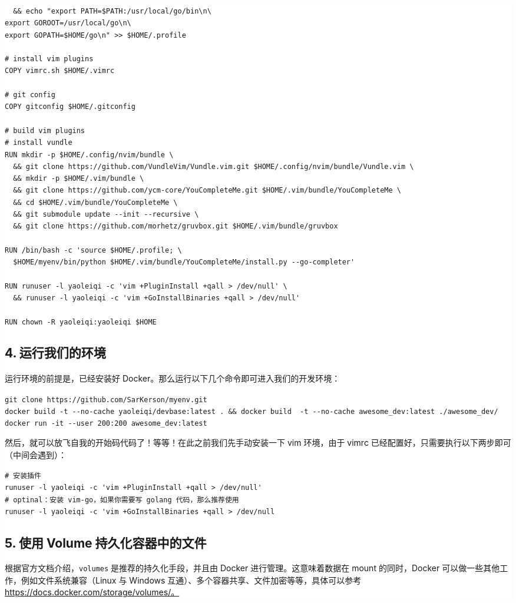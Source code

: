 ```
  && echo "export PATH=$PATH:/usr/local/go/bin\n\
export GOROOT=/usr/local/go\n\
export GOPATH=$HOME/go\n" >> $HOME/.profile

# install vim plugins
COPY vimrc.sh $HOME/.vimrc

# git config
COPY gitconfig $HOME/.gitconfig

# build vim plugins
# install vundle
RUN mkdir -p $HOME/.config/nvim/bundle \
  && git clone https://github.com/VundleVim/Vundle.vim.git $HOME/.config/nvim/bundle/Vundle.vim \
  && mkdir -p $HOME/.vim/bundle \
  && git clone https://github.com/ycm-core/YouCompleteMe.git $HOME/.vim/bundle/YouCompleteMe \
  && cd $HOME/.vim/bundle/YouCompleteMe \
  && git submodule update --init --recursive \
  && git clone https://github.com/morhetz/gruvbox.git $HOME/.vim/bundle/gruvbox

RUN /bin/bash -c 'source $HOME/.profile; \
  $HOME/myenv/bin/python $HOME/.vim/bundle/YouCompleteMe/install.py --go-completer'

RUN runuser -l yaoleiqi -c 'vim +PluginInstall +qall > /dev/null' \
  && runuser -l yaoleiqi -c 'vim +GoInstallBinaries +qall > /dev/null'

RUN chown -R yaoleiqi:yaoleiqi $HOME
```

## 4. 运行我们的环境

运行环境的前提是，已经安装好 Docker。那么运行以下几个命令即可进入我们的开发环境：

```
git clone https://github.com/SarKerson/myenv.git
docker build -t --no-cache yaoleiqi/devbase:latest . && docker build  -t --no-cache awesome_dev:latest ./awesome_dev/
docker run -it --user 200:200 awesome_dev:latest
```

然后，就可以放飞自我的开始码代码了！等等！在此之前我们先手动安装一下 vim 环境，由于 vimrc 已经配置好，只需要执行以下两步即可（中间会遇到）：

```
# 安装插件
runuser -l yaoleiqi -c 'vim +PluginInstall +qall > /dev/null'
# optinal：安装 vim-go，如果你需要写 golang 代码，那么推荐使用
runuser -l yaoleiqi -c 'vim +GoInstallBinaries +qall > /dev/null
```

## 5. 使用 Volume 持久化容器中的文件

根据官方文档介绍，`volumes` 是推荐的持久化手段，并且由 Docker 进行管理。这意味着数据在 mount 的同时，Docker 可以做一些其他工作，例如文件系统兼容（Linux 与 Windows 互通）、多个容器共享、文件加密等等，具体可以参考 https://docs.docker.com/storage/volumes/。
